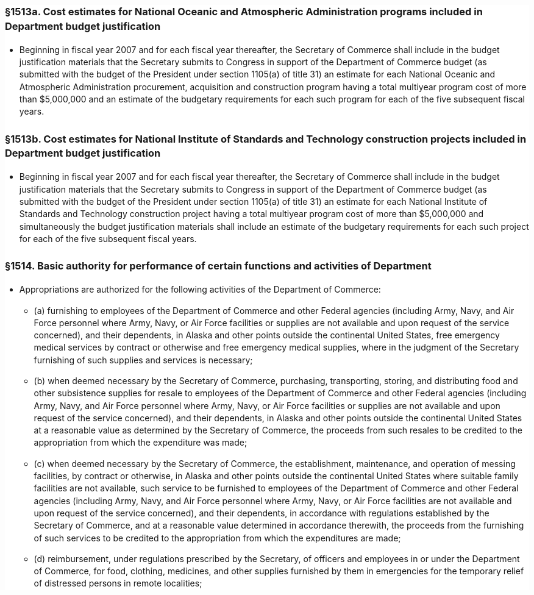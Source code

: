 ### §1513a. Cost estimates for National Oceanic and Atmospheric Administration programs included in Department budget justification
* Beginning in fiscal year 2007 and for each fiscal year thereafter, the Secretary of Commerce shall include in the budget justification materials that the Secretary submits to Congress in support of the Department of Commerce budget (as submitted with the budget of the President under section 1105(a) of title 31) an estimate for each National Oceanic and Atmospheric Administration procurement, acquisition and construction program having a total multiyear program cost of more than $5,000,000 and an estimate of the budgetary requirements for each such program for each of the five subsequent fiscal years.

### §1513b. Cost estimates for National Institute of Standards and Technology construction projects included in Department budget justification
* Beginning in fiscal year 2007 and for each fiscal year thereafter, the Secretary of Commerce shall include in the budget justification materials that the Secretary submits to Congress in support of the Department of Commerce budget (as submitted with the budget of the President under section 1105(a) of title 31) an estimate for each National Institute of Standards and Technology construction project having a total multiyear program cost of more than $5,000,000 and simultaneously the budget justification materials shall include an estimate of the budgetary requirements for each such project for each of the five subsequent fiscal years.

### §1514. Basic authority for performance of certain functions and activities of Department
* Appropriations are authorized for the following activities of the Department of Commerce:

  * (a) furnishing to employees of the Department of Commerce and other Federal agencies (including Army, Navy, and Air Force personnel where Army, Navy, or Air Force facilities or supplies are not available and upon request of the service concerned), and their dependents, in Alaska and other points outside the continental United States, free emergency medical services by contract or otherwise and free emergency medical supplies, where in the judgment of the Secretary furnishing of such supplies and services is necessary;

  * (b) when deemed necessary by the Secretary of Commerce, purchasing, transporting, storing, and distributing food and other subsistence supplies for resale to employees of the Department of Commerce and other Federal agencies (including Army, Navy, and Air Force personnel where Army, Navy, or Air Force facilities or supplies are not available and upon request of the service concerned), and their dependents, in Alaska and other points outside the continental United States at a reasonable value as determined by the Secretary of Commerce, the proceeds from such resales to be credited to the appropriation from which the expenditure was made;

  * (c) when deemed necessary by the Secretary of Commerce, the establishment, maintenance, and operation of messing facilities, by contract or otherwise, in Alaska and other points outside the continental United States where suitable family facilities are not available, such service to be furnished to employees of the Department of Commerce and other Federal agencies (including Army, Navy, and Air Force personnel where Army, Navy, or Air Force facilities are not available and upon request of the service concerned), and their dependents, in accordance with regulations established by the Secretary of Commerce, and at a reasonable value determined in accordance therewith, the proceeds from the furnishing of such services to be credited to the appropriation from which the expenditures are made;

  * (d) reimbursement, under regulations prescribed by the Secretary, of officers and employees in or under the Department of Commerce, for food, clothing, medicines, and other supplies furnished by them in emergencies for the temporary relief of distressed persons in remote localities;
